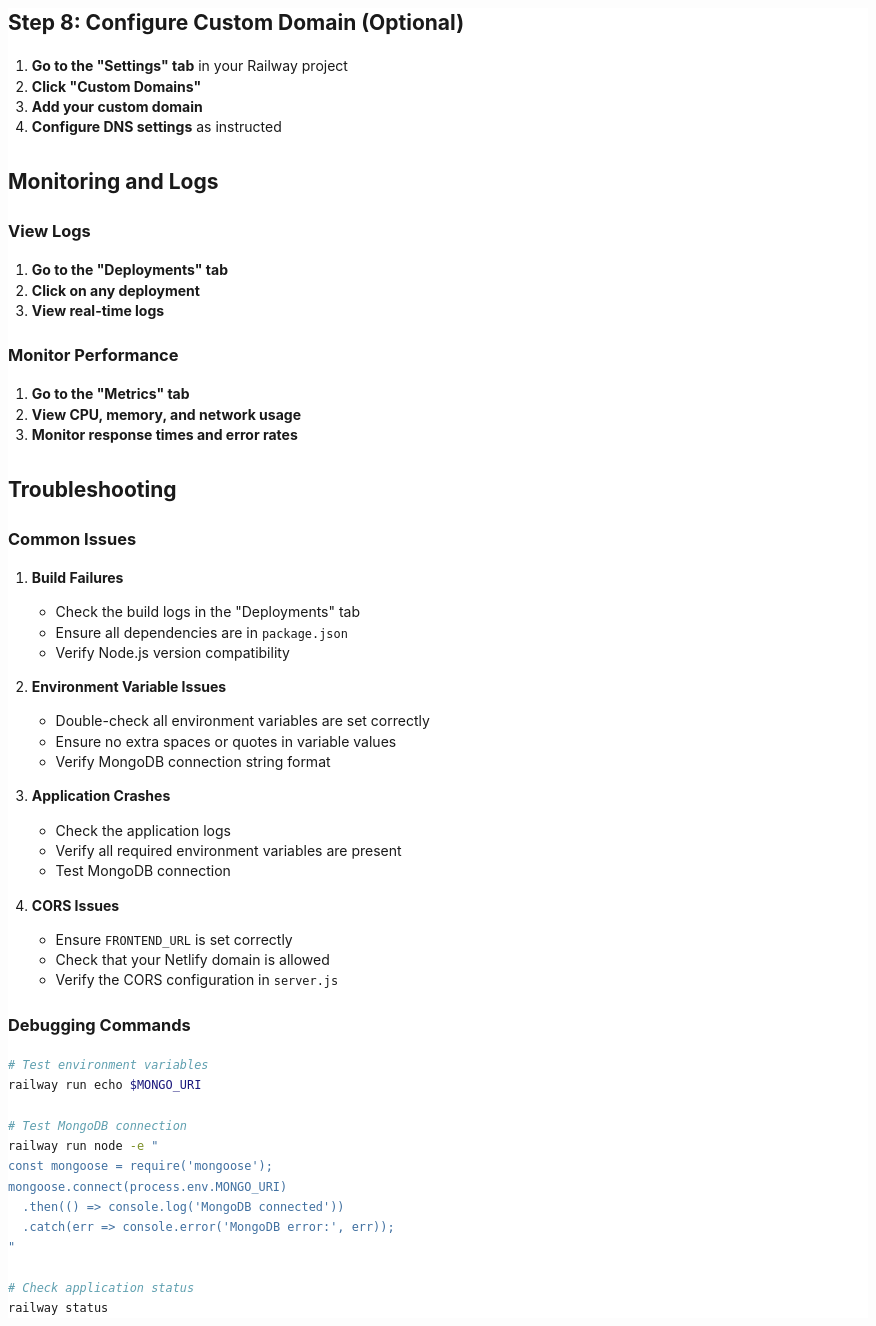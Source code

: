 ## Step 8: Configure Custom Domain (Optional)

1. **Go to the "Settings" tab** in your Railway project
2. **Click "Custom Domains"**
3. **Add your custom domain**
4. **Configure DNS settings** as instructed

## Monitoring and Logs

### View Logs
1. **Go to the "Deployments" tab**
2. **Click on any deployment**
3. **View real-time logs**

### Monitor Performance
1. **Go to the "Metrics" tab**
2. **View CPU, memory, and network usage**
3. **Monitor response times and error rates**

## Troubleshooting

### Common Issues

1. **Build Failures**
   - Check the build logs in the "Deployments" tab
   - Ensure all dependencies are in `package.json`
   - Verify Node.js version compatibility

2. **Environment Variable Issues**
   - Double-check all environment variables are set correctly
   - Ensure no extra spaces or quotes in variable values
   - Verify MongoDB connection string format

3. **Application Crashes**
   - Check the application logs
   - Verify all required environment variables are present
   - Test MongoDB connection

4. **CORS Issues**
   - Ensure `FRONTEND_URL` is set correctly
   - Check that your Netlify domain is allowed
   - Verify the CORS configuration in `server.js`

### Debugging Commands

```bash
# Test environment variables
railway run echo $MONGO_URI

# Test MongoDB connection
railway run node -e "
const mongoose = require('mongoose');
mongoose.connect(process.env.MONGO_URI)
  .then(() => console.log('MongoDB connected'))
  .catch(err => console.error('MongoDB error:', err));
"

# Check application status
railway status
```
